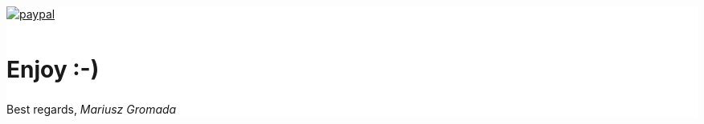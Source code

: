 [![paypal](https://www.paypalobjects.com/en_US/i/btn/btn_donateCC_LG.gif)](https://www.paypal.com/cgi-bin/webscr?cmd=_s-xclick&hosted_button_id=QJYYH86583LEN)

# Enjoy :-)

Best regards,
*Mariusz Gromada*

